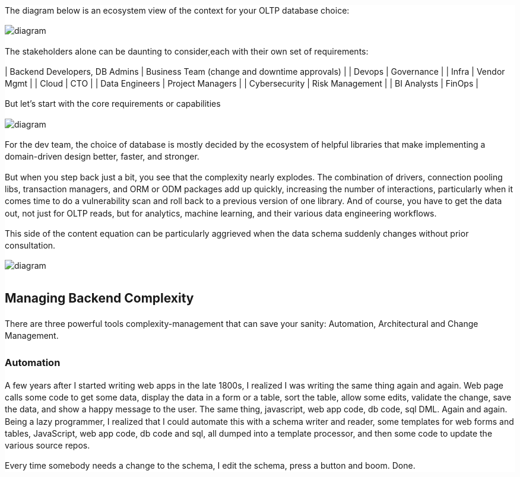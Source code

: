 The diagram below is an ecosystem view of the context for your OLTP database choice:

![diagram](assets/blogs/2024-03-19-oltp-databases-guide/9.png)

The stakeholders alone can be daunting to consider,each with their own set of requirements:

| Backend Developers,  DB Admins                       | Business Team (change and downtime approvals)    |
| Devops                                               | Governance                                       |
| Infra                                                | Vendor Mgmt                                      |
| Cloud                                                | CTO                                              |
| Data Engineers                                       | Project Managers                                 |
| Cybersecurity                                        | Risk Management                                  |
| BI Analysts                                          | FinOps                                           |



But let’s start with the core requirements or capabilities

![diagram](assets/blogs/2024-03-19-oltp-databases-guide/10.png)

For the dev team, the choice of database is mostly decided by the ecosystem of helpful libraries that make implementing a domain-driven design better, faster, and stronger.

But when you step back just a bit, you see that the complexity nearly explodes. The combination of drivers, connection pooling libs, transaction managers, and ORM or ODM packages add up quickly, increasing the number of interactions, particularly when it comes time to do a vulnerability scan and roll back to a previous version of one library. And of course, you have to get the data out, not just for OLTP reads, but for analytics, machine learning, and their various data engineering workflows.

This side of the content equation can be particularly aggrieved when the data schema suddenly changes without prior consultation.

![diagram](assets/blogs/2024-03-19-oltp-databases-guide/11.png)

## Managing Backend Complexity

There are three powerful tools complexity-management that can save your sanity: Automation, Architectural and Change Management.

### Automation

A few years after I started writing web apps in the late 1800s, I realized I was writing the same thing again and again. Web page calls some code to get some data, display the data in a form or a table, sort the table, allow some edits, validate the change, save the data, and show a happy message to the user. The same thing, javascript, web app code, db code, sql DML. Again and again. Being a lazy programmer, I realized that I could automate this with a schema writer and reader, some templates for web forms and tables, JavaScript, web app code, db code and sql, all dumped into a template processor, and then some code to update the various source repos.

Every time somebody needs a change to the schema, I edit the schema, press a button and boom. Done.
